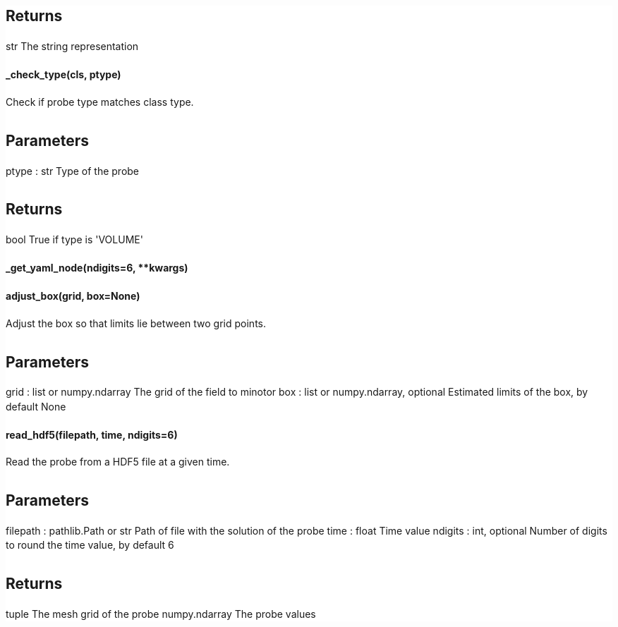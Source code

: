 Returns
-------
str
    The string representation

<a name=".petibmpy.probes.ProbeVolume._check_type"></a>
#### \_check\_type(cls, ptype)

Check if probe type matches class type.

Parameters
----------
ptype : str
    Type of the probe

Returns
-------
bool
    True if type is 'VOLUME'

<a name=".petibmpy.probes.ProbeVolume._get_yaml_node"></a>
#### \_get\_yaml\_node(ndigits=6, \*\*kwargs)

<a name=".petibmpy.probes.ProbeVolume.adjust_box"></a>
#### adjust\_box(grid, box=None)

Adjust the box so that limits lie between two grid points.

Parameters
----------
grid : list or numpy.ndarray
    The grid of the field to minotor
box : list or numpy.ndarray, optional
    Estimated limits of the box, by default None

<a name=".petibmpy.probes.ProbeVolume.read_hdf5"></a>
#### read\_hdf5(filepath, time, ndigits=6)

Read the probe from a HDF5 file at a given time.

Parameters
----------
filepath : pathlib.Path or str
    Path of file with the solution of the probe
time : float
    Time value
ndigits : int, optional
    Number of digits to round the time value, by default 6

Returns
-------
tuple
    The mesh grid of the probe
numpy.ndarray
    The probe values
